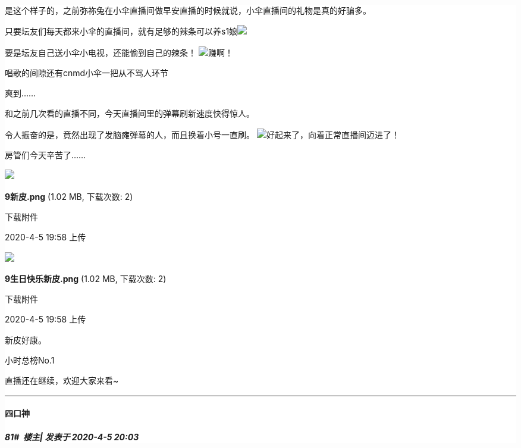 是这个样子的，之前弥祢兔在小伞直播间做早安直播的时候就说，小伞直播间的礼物是真的好骗多。

只要坛友们每天都来小伞的直播间，就有足够的辣条可以养s1娘<img src="https://static.saraba1st.com/image/smiley/face2017/068.png" referrerpolicy="no-referrer">

要是坛友自己送小伞小电视，还能偷到自己的辣条！
<img src="https://static.saraba1st.com/image/smiley/face2017/067.png" referrerpolicy="no-referrer">赚啊！


唱歌的间隙还有cnmd小伞一把从不骂人环节

爽到……


和之前几次看的直播不同，今天直播间里的弹幕刷新速度快得惊人。

令人振奋的是，竟然出现了发脑瘫弹幕的人，而且换着小号一直刷。
<img src="https://static.saraba1st.com/image/smiley/face2017/068.png" referrerpolicy="no-referrer">好起来了，向着正常直播间迈进了！

房管们今天辛苦了……

<img src="https://img.saraba1st.com/forum/202004/05/195837gv3zk8f468u0btut.png" referrerpolicy="no-referrer">


<strong>9新皮.png</strong> (1.02 MB, 下载次数: 2)

下载附件

2020-4-5 19:58 上传






<img src="https://img.saraba1st.com/forum/202004/05/195847rsz931xx3fsp4sy3.png" referrerpolicy="no-referrer">


<strong>9生日快乐新皮.png</strong> (1.02 MB, 下载次数: 2)

下载附件

2020-4-5 19:58 上传






新皮好康。

小时总榜No.1


直播还在继续，欢迎大家来看~







-----

####  四口神  
##### 81#         楼主| 发表于 2020-4-5 20:03
